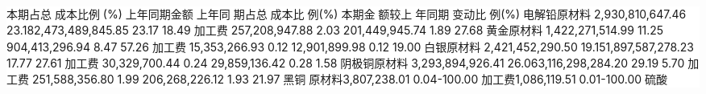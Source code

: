 本期占总
成本比例
(%)
上年同期金额
上年同
期占总
成本比
例(%)
本期金
额较上
年同期
变动比
例(%)
电解铅原材料
2,930,810,647.46
23.182,473,489,845.85
23.17
18.49
加工费
257,208,947.88
2.03
201,449,945.74
1.89
27.68
黄金原材料
1,422,271,514.99
11.25
904,413,296.94
8.47
57.26
加工费
15,353,266.93
0.12
12,901,899.98
0.12
19.00
白银原材料
2,421,452,290.50
19.151,897,587,278.23
17.77
27.61
加工费
30,329,700.44
0.24
29,859,136.42
0.28
1.58
阴极铜原材料
3,293,894,926.41
26.063,116,298,284.20
29.19
5.70
加工费
251,588,356.80
1.99
206,268,226.12
1.93
21.97
黑铜
原材料3,807,238.01
0.04-100.00
加工费1,086,119.51
0.01-100.00
硫酸